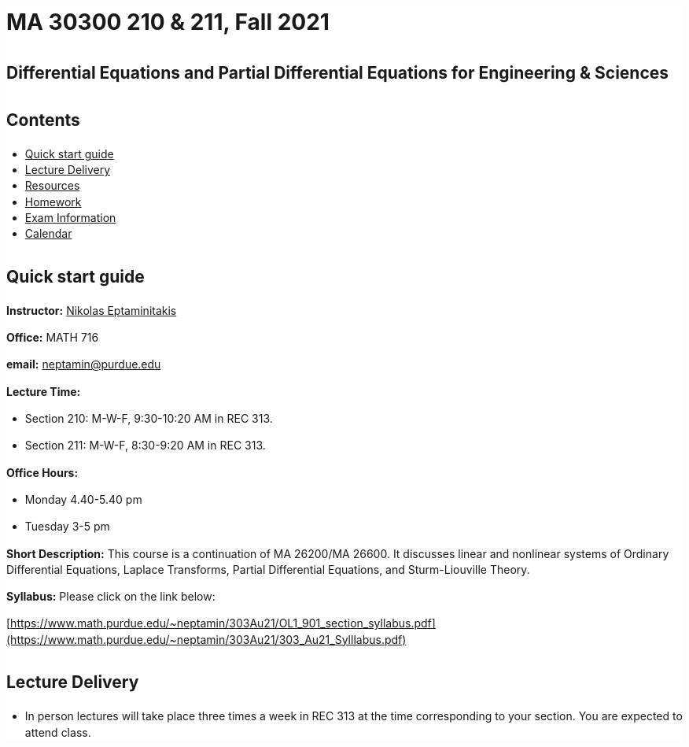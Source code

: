 

# MA 30300 210 & 211, Fall 2021

## Differential Equations and Partial Differential Equations for Engineering & Sciences



## Contents
- [Quick start guide](#quick-start-guide)
- [Lecture Delivery](#lecture-delivery)
- [Resources](#resources)
- [Homework](#homework)
- [Exam Information](#exam-information)
- [Calendar](#calendar)

## Quick start guide

**Instructor:** [Nikolas Eptaminitakis](https://www.math.purdue.edu/~neptamin/)

**Office:** MATH 716

**email:** [neptamin@purdue.edu](mailto:neptamin@purdue.edu)

**Lecture Time:** 

- Section 210: M-W-F, 9:30-10:20 AM in REC 313.

- Section 211: M-W-F, 8:30-9:20 AM in REC 313.

**Office Hours:** 

- Monday 4.40-5.40 pm

- Tuesday 3-5 pm


**Short Description:** This course is a continuation of MA 26200/MA 26600. It discusses linear and nonlinear systems of Ordinary Differential Equations, Laplace Transforms, Partial Differential Equations, and Sturm-Liouville Theory.




**Syllabus:** Please click on the link below:

[https://www.math.purdue.edu/~neptamin/303Au21/OL1_901_section_syllabus.pdf](https://www.math.purdue.edu/~neptamin/303Au21/303_Au21_Sylllabus.pdf)







## Lecture Delivery

- In person lectures will take place three times a week in REC 313 at the time corresponding to your section. You are expected to attend class.
